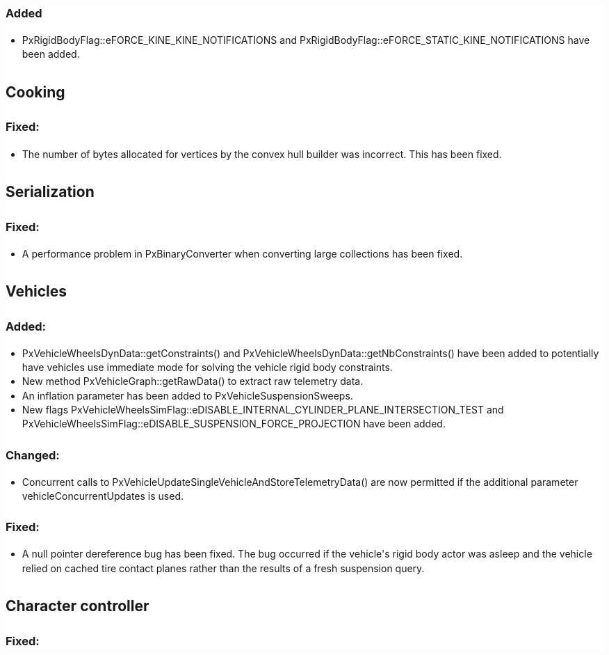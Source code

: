 ### Added
        
* PxRigidBodyFlag::eFORCE_KINE_KINE_NOTIFICATIONS and PxRigidBodyFlag::eFORCE_STATIC_KINE_NOTIFICATIONS have been added.
        
    

## Cooking
    
### Fixed:
        
* The number of bytes allocated for vertices by the convex hull builder was incorrect. This has been fixed.
        
    

## Serialization
    
### Fixed:
        
* A performance problem in PxBinaryConverter when converting large collections has been fixed.
        
    

## Vehicles
    
### Added:
        
* PxVehicleWheelsDynData::getConstraints() and PxVehicleWheelsDynData::getNbConstraints() have been added to potentially have vehicles use immediate mode for solving the vehicle rigid body constraints.
* New method PxVehicleGraph::getRawData() to extract raw telemetry data.
* An inflation parameter has been added to PxVehicleSuspensionSweeps.
* New flags PxVehicleWheelsSimFlag::eDISABLE_INTERNAL_CYLINDER_PLANE_INTERSECTION_TEST and PxVehicleWheelsSimFlag::eDISABLE_SUSPENSION_FORCE_PROJECTION have been added.
        
### Changed:
        
* Concurrent calls to PxVehicleUpdateSingleVehicleAndStoreTelemetryData() are now permitted if the additional parameter vehicleConcurrentUpdates is used. 
        
### Fixed:
        
* A null pointer dereference bug has been fixed. The bug occurred if the vehicle's rigid body actor was asleep and the vehicle relied on cached tire contact planes rather than the results of a fresh suspension query.
        
    

## Character controller
    
### Fixed:
        